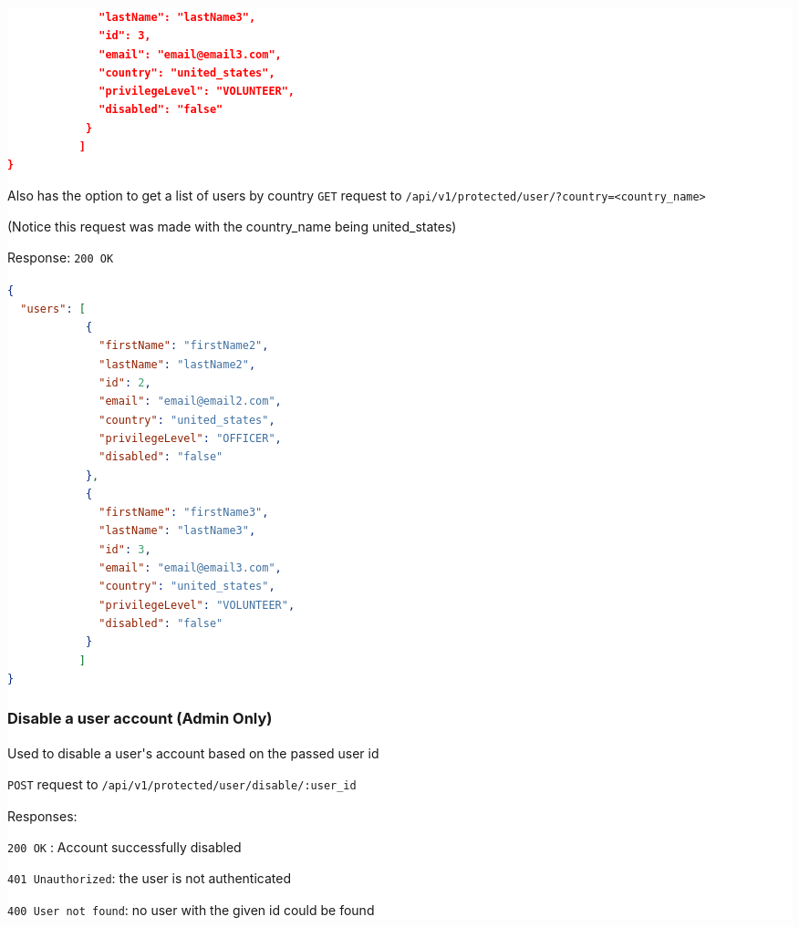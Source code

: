 ```json
              "lastName": "lastName3",
              "id": 3,
              "email": "email@email3.com",
              "country": "united_states",
              "privilegeLevel": "VOLUNTEER",
              "disabled": "false"
            }
           ]
}
```

Also has the option to get a list of users by country
`GET` request to `/api/v1/protected/user/?country=<country_name>`

(Notice this request was made with the country_name being united_states)

Response: `200 OK` 
```json
{
  "users": [
            {
              "firstName": "firstName2",
              "lastName": "lastName2",
              "id": 2,
              "email": "email@email2.com",
              "country": "united_states",
              "privilegeLevel": "OFFICER",
              "disabled": "false"
            },
            {
              "firstName": "firstName3",
              "lastName": "lastName3",
              "id": 3,
              "email": "email@email3.com",
              "country": "united_states",
              "privilegeLevel": "VOLUNTEER",
              "disabled": "false"
            }
           ]
}
```
### Disable a user account (Admin Only)
Used to disable a user's account based on the passed user id

`POST` request to `/api/v1/protected/user/disable/:user_id`

Responses: 

`200 OK` : Account successfully disabled

`401 Unauthorized`: the user is not authenticated

`400 User not found`: no user with the given id could be found
